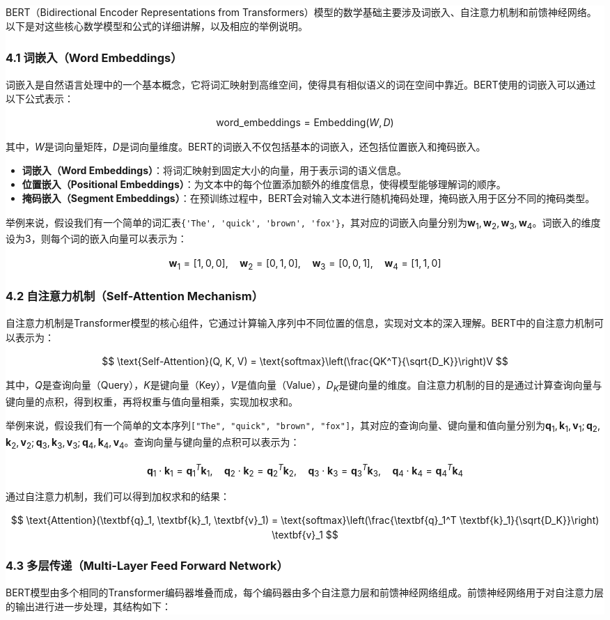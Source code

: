 BERT（Bidirectional Encoder Representations from Transformers）模型的数学基础主要涉及词嵌入、自注意力机制和前馈神经网络。以下是对这些核心数学模型和公式的详细讲解，以及相应的举例说明。

### 4.1 词嵌入（Word Embeddings）

词嵌入是自然语言处理中的一个基本概念，它将词汇映射到高维空间，使得具有相似语义的词在空间中靠近。BERT使用的词嵌入可以通过以下公式表示：

$$
\text{word\_embeddings} = \text{Embedding}(W, D)
$$

其中，$W$是词向量矩阵，$D$是词向量维度。BERT的词嵌入不仅包括基本的词嵌入，还包括位置嵌入和掩码嵌入。

- **词嵌入（Word Embeddings）**：将词汇映射到固定大小的向量，用于表示词的语义信息。
- **位置嵌入（Positional Embeddings）**：为文本中的每个位置添加额外的维度信息，使得模型能够理解词的顺序。
- **掩码嵌入（Segment Embeddings）**：在预训练过程中，BERT会对输入文本进行随机掩码处理，掩码嵌入用于区分不同的掩码类型。

举例来说，假设我们有一个简单的词汇表`{'The', 'quick', 'brown', 'fox'}`，其对应的词嵌入向量分别为$\textbf{w}_1, \textbf{w}_2, \textbf{w}_3, \textbf{w}_4$。词嵌入的维度设为3，则每个词的嵌入向量可以表示为：

$$
\textbf{w}_1 = [1, 0, 0], \quad \textbf{w}_2 = [0, 1, 0], \quad \textbf{w}_3 = [0, 0, 1], \quad \textbf{w}_4 = [1, 1, 0]
$$

### 4.2 自注意力机制（Self-Attention Mechanism）

自注意力机制是Transformer模型的核心组件，它通过计算输入序列中不同位置的信息，实现对文本的深入理解。BERT中的自注意力机制可以表示为：

$$
\text{Self-Attention}(Q, K, V) = \text{softmax}\left(\frac{QK^T}{\sqrt{D_K}}\right)V
$$

其中，$Q$是查询向量（Query），$K$是键向量（Key），$V$是值向量（Value），$D_K$是键向量的维度。自注意力机制的目的是通过计算查询向量与键向量的点积，得到权重，再将权重与值向量相乘，实现加权求和。

举例来说，假设我们有一个简单的文本序列`["The", "quick", "brown", "fox"]`，其对应的查询向量、键向量和值向量分别为$\textbf{q}_1, \textbf{k}_1, \textbf{v}_1; \textbf{q}_2, \textbf{k}_2, \textbf{v}_2; \textbf{q}_3, \textbf{k}_3, \textbf{v}_3; \textbf{q}_4, \textbf{k}_4, \textbf{v}_4$。查询向量与键向量的点积可以表示为：

$$
\textbf{q}_1 \cdot \textbf{k}_1 = \textbf{q}_1^T \textbf{k}_1, \quad \textbf{q}_2 \cdot \textbf{k}_2 = \textbf{q}_2^T \textbf{k}_2, \quad \textbf{q}_3 \cdot \textbf{k}_3 = \textbf{q}_3^T \textbf{k}_3, \quad \textbf{q}_4 \cdot \textbf{k}_4 = \textbf{q}_4^T \textbf{k}_4
$$

通过自注意力机制，我们可以得到加权求和的结果：

$$
\text{Attention}(\textbf{q}_1, \textbf{k}_1, \textbf{v}_1) = \text{softmax}\left(\frac{\textbf{q}_1^T \textbf{k}_1}{\sqrt{D_K}}\right) \textbf{v}_1
$$

### 4.3 多层传递（Multi-Layer Feed Forward Network）

BERT模型由多个相同的Transformer编码器堆叠而成，每个编码器由多个自注意力层和前馈神经网络组成。前馈神经网络用于对自注意力层的输出进行进一步处理，其结构如下：
